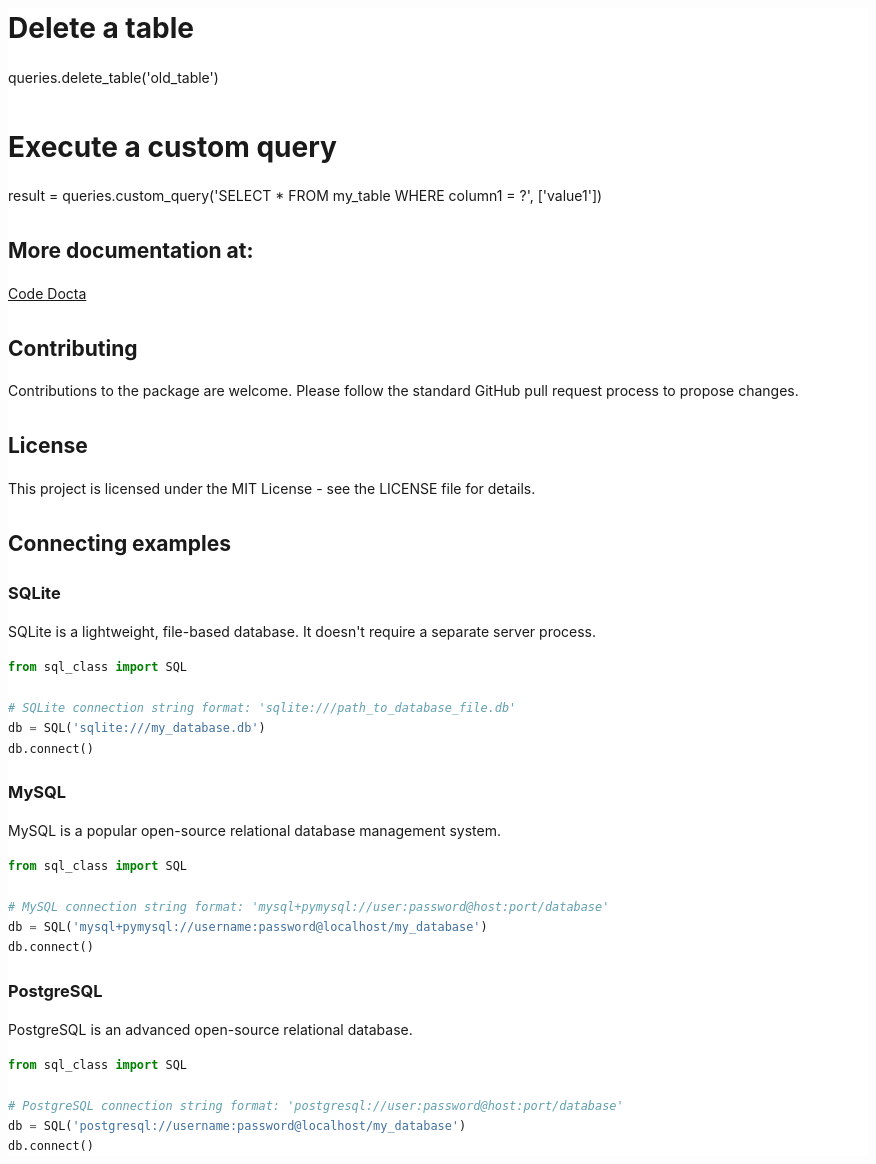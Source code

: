 # Delete a table
queries.delete_table('old_table')

# Execute a custom query
result = queries.custom_query('SELECT * FROM my_table WHERE column1 = ?', ['value1'])

## More documentation at:
[Code Docta](https://codedocta.com "Code Docta")


## Contributing

Contributions to the package are welcome. Please follow the standard GitHub pull request process to propose changes.

## License

This project is licensed under the MIT License - see the LICENSE file for details.

## Connecting examples

### SQLite

SQLite is a lightweight, file-based database. It doesn't require a separate server process.

```python
from sql_class import SQL

# SQLite connection string format: 'sqlite:///path_to_database_file.db'
db = SQL('sqlite:///my_database.db')
db.connect()
```

### MySQL

MySQL is a popular open-source relational database management system.

```python
from sql_class import SQL

# MySQL connection string format: 'mysql+pymysql://user:password@host:port/database'
db = SQL('mysql+pymysql://username:password@localhost/my_database')
db.connect()
```

### PostgreSQL

PostgreSQL is an advanced open-source relational database.

```python
from sql_class import SQL

# PostgreSQL connection string format: 'postgresql://user:password@host:port/database'
db = SQL('postgresql://username:password@localhost/my_database')
db.connect()
```
